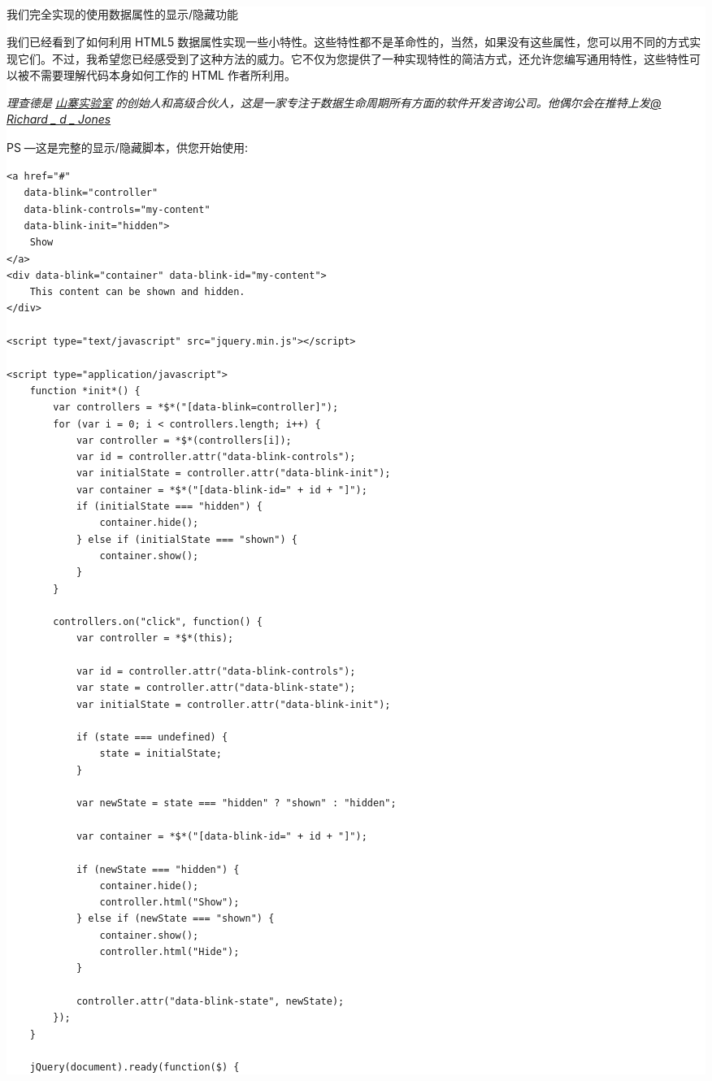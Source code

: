 我们完全实现的使用数据属性的显示/隐藏功能

我们已经看到了如何利用 HTML5 数据属性实现一些小特性。这些特性都不是革命性的，当然，如果没有这些属性，您可以用不同的方式实现它们。不过，我希望您已经感受到了这种方法的威力。它不仅为您提供了一种实现特性的简洁方式，还允许您编写通用特性，这些特性可以被不需要理解代码本身如何工作的 HTML 作者所利用。

*理查德是* [*山寨实验室*](https://cottagelabs.com) *的创始人和高级合伙人，这是一家专注于数据生命周期所有方面的软件开发咨询公司。他偶尔会在推特上发*[*@ Richard _ d _ Jones*](https://twitter.com/richard_d_jones)

PS —这是完整的显示/隐藏脚本，供您开始使用:

```
<a href="#"
   data-blink="controller"
   data-blink-controls="my-content"
   data-blink-init="hidden">
    Show
</a>
<div data-blink="container" data-blink-id="my-content">
    This content can be shown and hidden.
</div>

<script type="text/javascript" src="jquery.min.js"></script>

<script type="application/javascript">
    function *init*() {
        var controllers = *$*("[data-blink=controller]");
        for (var i = 0; i < controllers.length; i++) {
            var controller = *$*(controllers[i]);
            var id = controller.attr("data-blink-controls");
            var initialState = controller.attr("data-blink-init");
            var container = *$*("[data-blink-id=" + id + "]");
            if (initialState === "hidden") {
                container.hide();
            } else if (initialState === "shown") {
                container.show();
            }
        }

        controllers.on("click", function() {
            var controller = *$*(this);

            var id = controller.attr("data-blink-controls");
            var state = controller.attr("data-blink-state");
            var initialState = controller.attr("data-blink-init");

            if (state === undefined) {
                state = initialState;
            }

            var newState = state === "hidden" ? "shown" : "hidden";

            var container = *$*("[data-blink-id=" + id + "]");

            if (newState === "hidden") {
                container.hide();
                controller.html("Show");
            } else if (newState === "shown") {
                container.show();
                controller.html("Hide");
            }

            controller.attr("data-blink-state", newState);
        });
    }

    jQuery(document).ready(function($) {
```